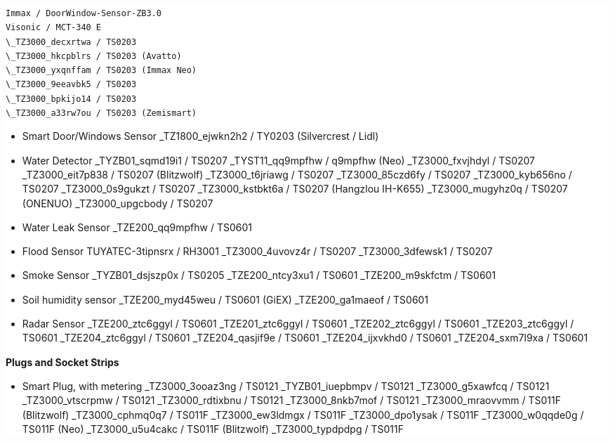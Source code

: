     Immax / DoorWindow-Sensor-ZB3.0
    Visonic / MCT-340 E
    \_TZ3000_decxrtwa / TS0203
    \_TZ3000_hkcpblrs / TS0203 (Avatto)
    \_TZ3000_yxqnffam / TS0203 (Immax Neo)
    \_TZ3000_9eeavbk5 / TS0203
    \_TZ3000_bpkijo14 / TS0203
    \_TZ3000_a33rw7ou / TS0203 (Zemismart)

-   Smart Door/Windows Sensor
    \_TZ1800_ejwkn2h2 / TY0203 (Silvercrest / Lidl)

-   Water Detector
    \_TYZB01_sqmd19i1 / TS0207
    \_TYST11_qq9mpfhw / q9mpfhw (Neo)
    \_TZ3000_fxvjhdyl / TS0207
    \_TZ3000_eit7p838 / TS0207 (Blitzwolf)
    \_TZ3000_t6jriawg / TS0207
    \_TZ3000_85czd6fy / TS0207
    \_TZ3000_kyb656no / TS0207
    \_TZ3000_0s9gukzt / TS0207
    \_TZ3000_kstbkt6a / TS0207 (Hangzlou IH-K655)
    \_TZ3000_mugyhz0q / TS0207 (ONENUO)
    \_TZ3000_upgcbody / TS0207

-   Water Leak Sensor
    \_TZE200_qq9mpfhw / TS0601

-   Flood Sensor
    TUYATEC-3tipnsrx / RH3001
    \_TZ3000_4uvovz4r / TS0207
    \_TZ3000_3dfewsk1 / TS0207

-   Smoke Sensor
    \_TYZB01_dsjszp0x / TS0205
    \_TZE200_ntcy3xu1 / TS0601
    \_TZE200_m9skfctm / TS0601

-   Soil humidity sensor
    \_TZE200_myd45weu / TS0601 (GiEX)
    \_TZE200_ga1maeof / TS0601

-   Radar Sensor
    \_TZE200_ztc6ggyl / TS0601
    \_TZE201_ztc6ggyl / TS0601
    \_TZE202_ztc6ggyl / TS0601
    \_TZE203_ztc6ggyl / TS0601
    \_TZE204_ztc6ggyl / TS0601
    \_TZE204_qasjif9e / TS0601
    \_TZE204_ijxvkhd0 / TS0601
    \_TZE204_sxm7l9xa / TS0601

**Plugs and Socket Strips**

-   Smart Plug, with metering
    \_TZ3000_3ooaz3ng / TS0121
    \_TYZB01_iuepbmpv / TS0121
    \_TZ3000_g5xawfcq / TS0121
    \_TZ3000_vtscrpmw / TS0121
    \_TZ3000_rdtixbnu / TS0121
    \_TZ3000_8nkb7mof / TS0121
    \_TZ3000_mraovvmm / TS011F (Blitzwolf)
    \_TZ3000_cphmq0q7 / TS011F
    \_TZ3000_ew3ldmgx / TS011F
    \_TZ3000_dpo1ysak / TS011F
    \_TZ3000_w0qqde0g / TS011F (Neo)
    \_TZ3000_u5u4cakc / TS011F (Blitzwolf)
    \_TZ3000_typdpdpg / TS011F